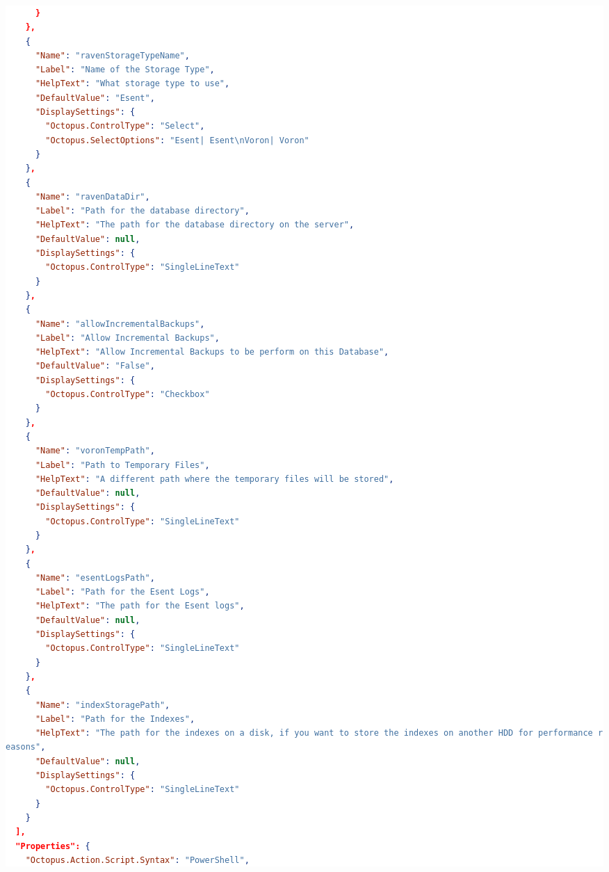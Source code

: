 ```json
      }
    },
    {
      "Name": "ravenStorageTypeName",
      "Label": "Name of the Storage Type",
      "HelpText": "What storage type to use",
      "DefaultValue": "Esent",
      "DisplaySettings": {
        "Octopus.ControlType": "Select",
        "Octopus.SelectOptions": "Esent| Esent\nVoron| Voron"
      }
    },
    {
      "Name": "ravenDataDir",
      "Label": "Path for the database directory",
      "HelpText": "The path for the database directory on the server",
      "DefaultValue": null,
      "DisplaySettings": {
        "Octopus.ControlType": "SingleLineText"
      }
    },
    {
      "Name": "allowIncrementalBackups",
      "Label": "Allow Incremental Backups",
      "HelpText": "Allow Incremental Backups to be perform on this Database",
      "DefaultValue": "False",
      "DisplaySettings": {
        "Octopus.ControlType": "Checkbox"
      }
    },
    {
      "Name": "voronTempPath",
      "Label": "Path to Temporary Files",
      "HelpText": "A different path where the temporary files will be stored",
      "DefaultValue": null,
      "DisplaySettings": {
        "Octopus.ControlType": "SingleLineText"
      }
    },
    {
      "Name": "esentLogsPath",
      "Label": "Path for the Esent Logs",
      "HelpText": "The path for the Esent logs",
      "DefaultValue": null,
      "DisplaySettings": {
        "Octopus.ControlType": "SingleLineText"
      }
    },
    {
      "Name": "indexStoragePath",
      "Label": "Path for the Indexes",
      "HelpText": "The path for the indexes on a disk, if you want to store the indexes on another HDD for performance reasons",
      "DefaultValue": null,
      "DisplaySettings": {
        "Octopus.ControlType": "SingleLineText"
      }
    }
  ],
  "Properties": {
    "Octopus.Action.Script.Syntax": "PowerShell",
```